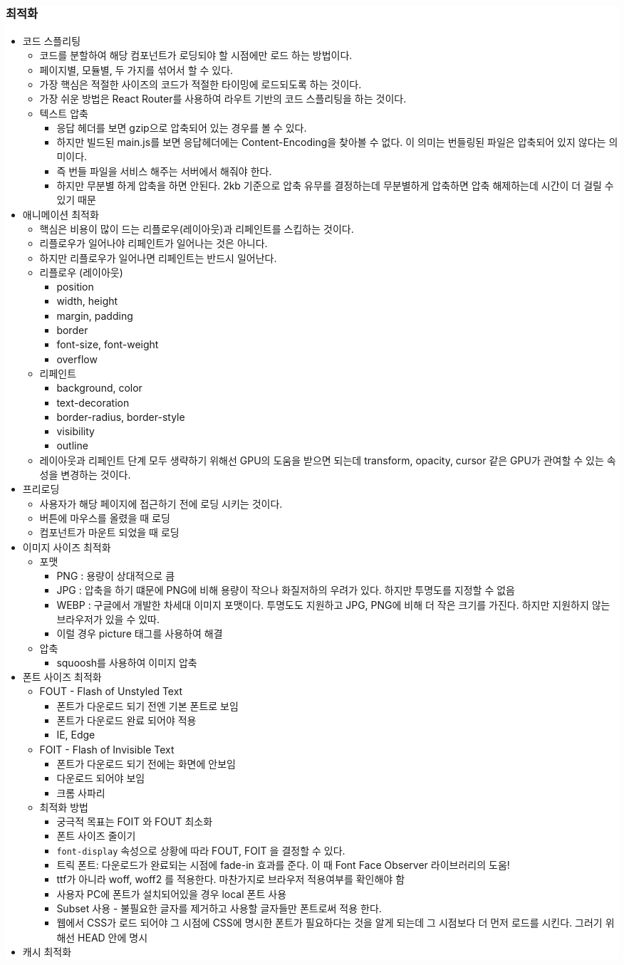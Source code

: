 ### 최적화

- 코드 스플리팅
  - 코드를 분할하여 해당 컴포넌트가 로딩되야 할 시점에만 로드 하는 방법이다.
  - 페이지별, 모듈별, 두 가지를 섞어서 할 수 있다.
  - 가장 핵심은 적절한 사이즈의 코드가 적절한 타이밍에 로드되도록 하는 것이다.
  - 가장 쉬운 방법은 React Router를 사용하여 라우트 기반의 코드 스플리팅을 하는 것이다.
  - 텍스트 압축
    - 응답 헤더를 보면 gzip으로 압축되어 있는 경우를 볼 수 있다.
    - 하지만 빌드된 main.js를 보면 응답헤더에는 Content-Encoding을 찾아볼 수 없다. 이 의미는 번들링된 파일은 압축되어 있지 않다는 의미이다.
    - 즉 번들 파일을 서비스 해주는 서버에서 해줘야 한다.
    - 하지만 무분별 하게 압축을 하면 안된다. 2kb 기준으로 압축 유무를 결정하는데 무분별하게 압축하면 압축 해제하는데 시간이 더 걸릴 수 있기 때문
- 애니메이션 최적화
  - 핵심은 비용이 많이 드는 리플로우(레이아웃)과 리페인트를 스킵하는 것이다.
  - 리플로우가 일어나야 리페인트가 일어나는 것은 아니다.
  - 하지만 리플로우가 일어나면 리페인트는 반드시 일어난다.
  - 리플로우 (레이아웃)
    - position
    - width, height
    - margin, padding
    - border
    - font-size, font-weight
    - overflow
  - 리페인트
    - background, color
    - text-decoration
    - border-radius, border-style
    - visibility
    - outline
  - 레이아웃과 리페인트 단계 모두 생략하기 위해선 GPU의 도움을 받으면 되는데 transform, opacity, cursor 같은 GPU가 관여할 수 있는 속성을 변경하는 것이다.
- 프리로딩
  - 사용자가 해당 페이지에 접근하기 전에 로딩 시키는 것이다.
  - 버튼에 마우스를 올렸을 때 로딩
  - 컴포넌트가 마운트 되었을 때 로딩
- 이미지 사이즈 최적화
  - 포맷
    - PNG : 용량이 상대적으로 큼
    - JPG : 압축을 하기 떄문에 PNG에 비해 용량이 작으나 화질저하의 우려가 있다. 하지만 투명도를 지정할 수 없음
    - WEBP : 구글에서 개발한 차세대 이미지 포맷이다. 투명도도 지원하고 JPG, PNG에 비해 더 작은 크기를 가진다. 하지만 지원하지 않는 브라우저가 있을 수 있따.
    - 이럴 경우 picture 태그를 사용하여 해결
  - 압축
    - squoosh를 사용하여 이미지 압축
- 폰트 사이즈 최적화
  - FOUT - Flash of Unstyled Text
    - 폰트가 다운로드 되기 전엔 기본 폰트로 보임
    - 폰트가 다운로드 완료 되어야 적용
    - IE, Edge
  - FOIT - Flash of Invisible Text
    - 폰트가 다운로드 되기 전에는 화면에 안보임
    - 다운로드 되어야 보임
    - 크롬 사파리
  - 최적화 방법
    - 궁극적 목표는 FOIT 와 FOUT 최소화
    - 폰트 사이즈 줄이기
    - `font-display` 속성으로 상황에 따라 FOUT, FOIT 을 결정할 수 있다.
    - 트릭 폰트: 다운로드가 완료되는 시점에 fade-in 효과를 준다. 이 때 Font Face Observer 라이브러리의 도움!
    - ttf가 아니라 woff, woff2 를 적용한다. 마찬가지로 브라우저 적용여부를 확인해야 함
    - 사용자 PC에 폰트가 설치되어있을 경우 local 폰트 사용
    - Subset 사용 - 불필요한 글자를 제거하고 사용할 글자들만 폰트로써 적용 한다.
    - 웹에서 CSS가 로드 되어야 그 시점에 CSS에 명시한 폰트가 필요하다는 것을 알게 되는데 그 시점보다 더 먼저 로드를 시킨다. 그러기 위해선 HEAD 안에 명시
- 캐시 최적화